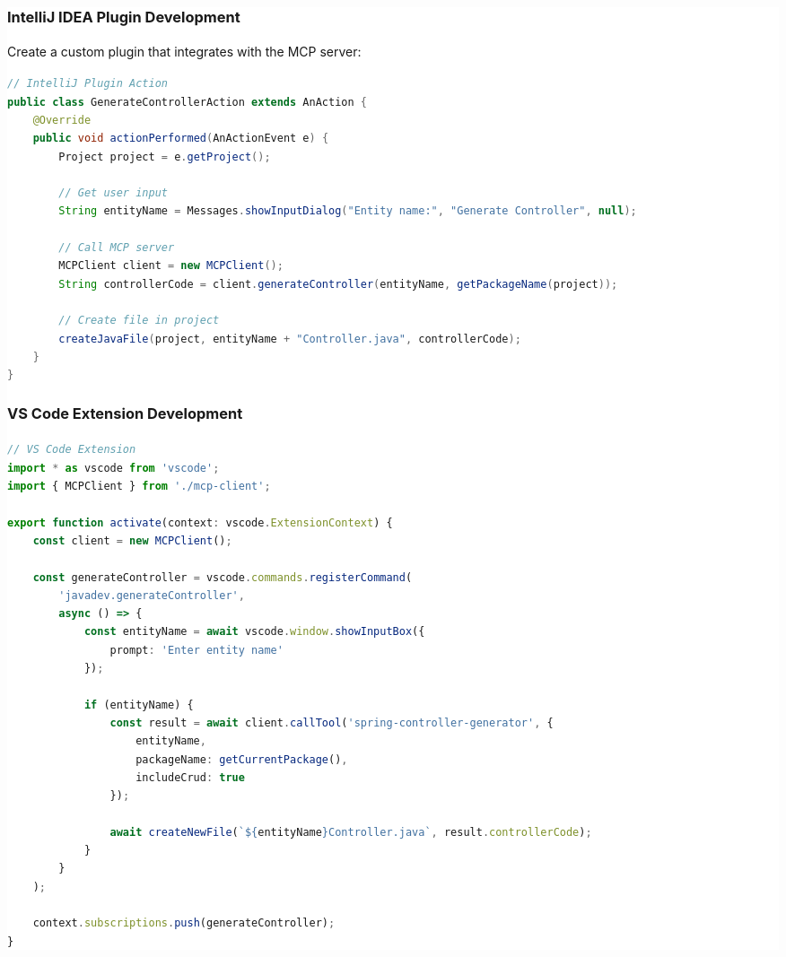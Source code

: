 ### IntelliJ IDEA Plugin Development

Create a custom plugin that integrates with the MCP server:

```java
// IntelliJ Plugin Action
public class GenerateControllerAction extends AnAction {
    @Override
    public void actionPerformed(AnActionEvent e) {
        Project project = e.getProject();
        
        // Get user input
        String entityName = Messages.showInputDialog("Entity name:", "Generate Controller", null);
        
        // Call MCP server
        MCPClient client = new MCPClient();
        String controllerCode = client.generateController(entityName, getPackageName(project));
        
        // Create file in project
        createJavaFile(project, entityName + "Controller.java", controllerCode);
    }
}
```

### VS Code Extension Development

```typescript
// VS Code Extension
import * as vscode from 'vscode';
import { MCPClient } from './mcp-client';

export function activate(context: vscode.ExtensionContext) {
    const client = new MCPClient();
    
    const generateController = vscode.commands.registerCommand(
        'javadev.generateController',
        async () => {
            const entityName = await vscode.window.showInputBox({
                prompt: 'Enter entity name'
            });
            
            if (entityName) {
                const result = await client.callTool('spring-controller-generator', {
                    entityName,
                    packageName: getCurrentPackage(),
                    includeCrud: true
                });
                
                await createNewFile(`${entityName}Controller.java`, result.controllerCode);
            }
        }
    );
    
    context.subscriptions.push(generateController);
}
```
